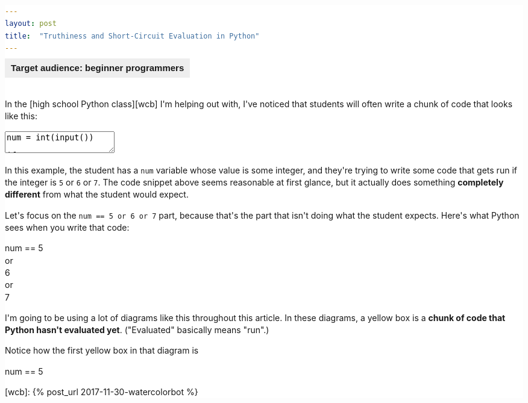 ```yaml
---
layout: post
title:  "Truthiness and Short-Circuit Evaluation in Python"
---
```


<style>
.target-audience {
	background-color: #EEE;
	font-family: sans-serif;
	padding: 5px 10px;
	margin: -20px 0 20px;
	display: inline-block;
	font-size: 15px;
	font-weight: bold;
}
</style>

<div class="target-audience">
Target audience: beginner programmers
</div>

In the [high school Python class][wcb] I'm helping out with, I've noticed that students will often write a chunk of code that looks like this:

<textarea class="hidden">
num = int(input())

if num == 5 or 6 or 7:
</textarea>
<pre class="cm-s-friendship-bracelet"></pre>

In this example, the student has a `num` variable whose value is some integer, and they're trying to write some code that gets run if the integer is `5` or `6` or `7`. The code snippet above seems reasonable at first glance, but it actually does something **completely different** from what the student would expect.

Let's focus on the `num == 5 or 6 or 7` part, because that's the part that isn't doing what the student expects. Here's what Python sees when you write that code:

<div class="boolean-diagram">
<div class="expression">num == 5</div>
<div class="conjunction">or</div>
<div class="expression">6</div>
<div class="conjunction">or</div>
<div class="expression">7</div>
</div>

I'm going to be using a lot of diagrams like this throughout this article. In these diagrams, a yellow box is a **chunk of code that Python hasn't evaluated yet**. ("Evaluated" basically means "run".)

Notice how the first yellow box in that diagram is

<div class="boolean-diagram"><div class="expression">num == 5</div></div>


[wcb]: {% post_url 2017-11-30-watercolorbot %}